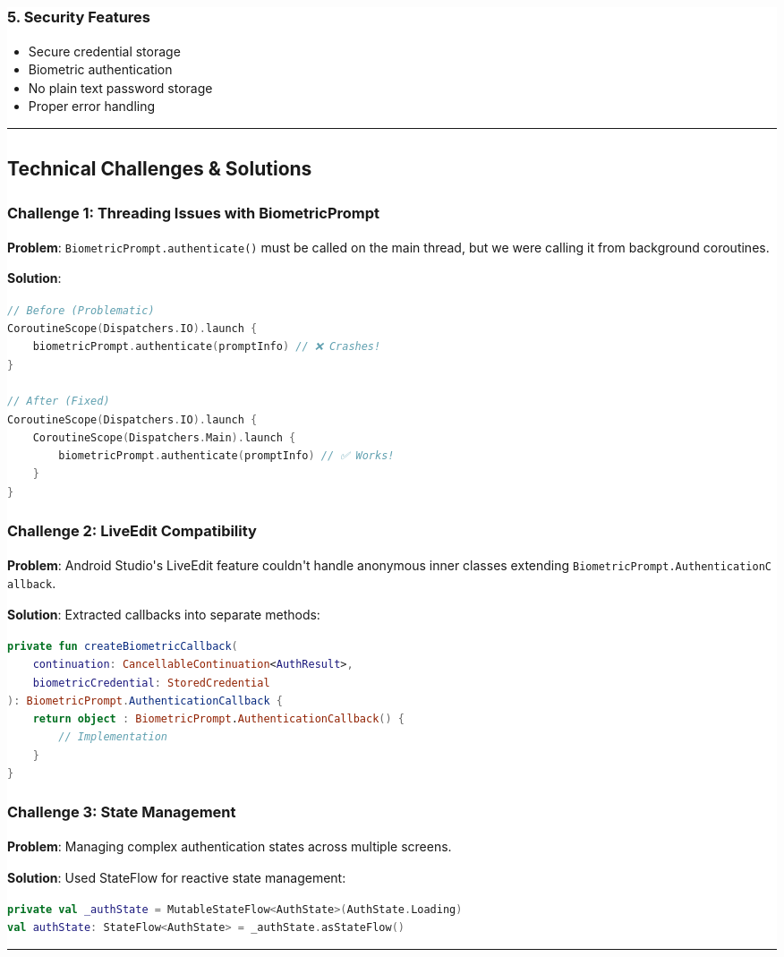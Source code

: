 ### 5. **Security Features**
- Secure credential storage
- Biometric authentication
- No plain text password storage
- Proper error handling

---

## Technical Challenges & Solutions

### Challenge 1: Threading Issues with BiometricPrompt

**Problem**: `BiometricPrompt.authenticate()` must be called on the main thread, but we were calling it from background coroutines.

**Solution**: 
```kotlin
// Before (Problematic)
CoroutineScope(Dispatchers.IO).launch {
    biometricPrompt.authenticate(promptInfo) // ❌ Crashes!
}

// After (Fixed)
CoroutineScope(Dispatchers.IO).launch {
    CoroutineScope(Dispatchers.Main).launch {
        biometricPrompt.authenticate(promptInfo) // ✅ Works!
    }
}
```

### Challenge 2: LiveEdit Compatibility

**Problem**: Android Studio's LiveEdit feature couldn't handle anonymous inner classes extending `BiometricPrompt.AuthenticationCallback`.

**Solution**: Extracted callbacks into separate methods:
```kotlin
private fun createBiometricCallback(
    continuation: CancellableContinuation<AuthResult>,
    biometricCredential: StoredCredential
): BiometricPrompt.AuthenticationCallback {
    return object : BiometricPrompt.AuthenticationCallback() {
        // Implementation
    }
}
```

### Challenge 3: State Management

**Problem**: Managing complex authentication states across multiple screens.

**Solution**: Used StateFlow for reactive state management:
```kotlin
private val _authState = MutableStateFlow<AuthState>(AuthState.Loading)
val authState: StateFlow<AuthState> = _authState.asStateFlow()
```

---